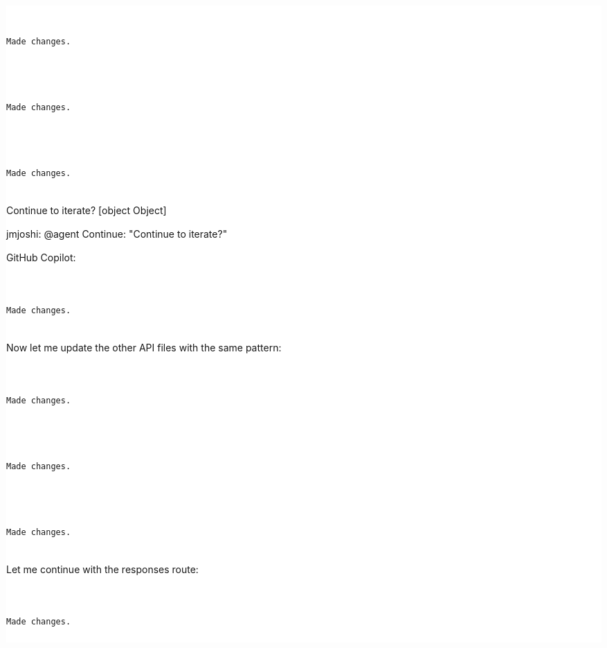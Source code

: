```


Made changes.


```

```


Made changes.


```

```


Made changes.


```


Continue to iterate?
[object Object]

jmjoshi: @agent Continue: "Continue to iterate?"

GitHub Copilot: 
```


Made changes.


```
Now let me update the other API files with the same pattern: 
```


Made changes.


```

```


Made changes.


```

```


Made changes.


```
Let me continue with the responses route: 
```


Made changes.


```
